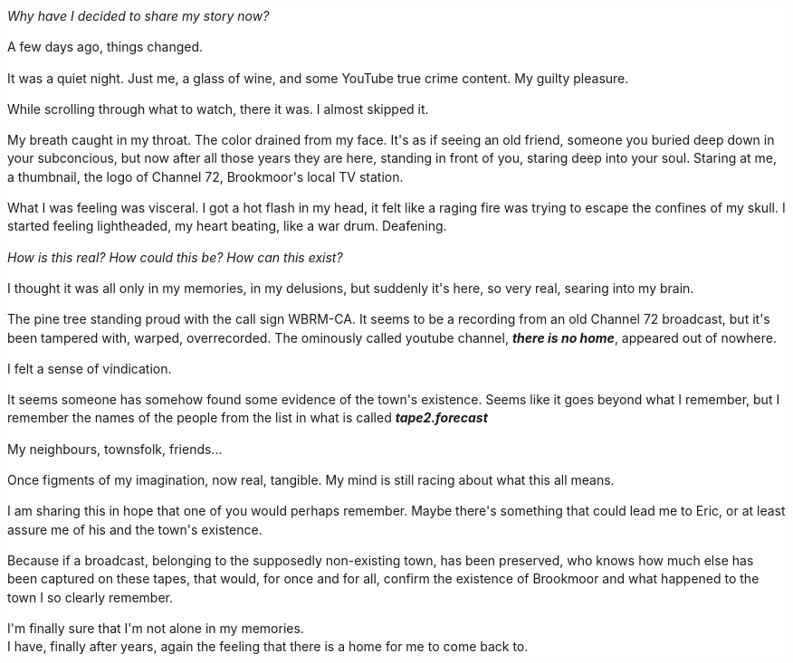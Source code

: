*Why have I decided to share my story now?*

A few days ago, things changed.

It was a quiet night. Just me, a glass of wine, and some YouTube true crime content. My guilty pleasure.

While scrolling through what to watch, there it was. I almost skipped it.

My breath caught in my throat. The color drained from my face. It's as if seeing an old friend, someone you buried deep down in your subconcious, but now after all those years they are here, standing in front of you, staring deep into your soul. Staring at me, a thumbnail, the logo of Channel 72, Brookmoor's local TV station.

What I was feeling was visceral. I got a hot flash in my head, it felt like a raging fire was trying to escape the confines of my skull. I started feeling lightheaded, my heart beating, like a war drum. Deafening.

*How is this real? How could this be? How can this exist?*

I thought it was all only in my memories, in my delusions, but suddenly it's here, so very real, searing into my brain.

The pine tree standing proud with the call sign WBRM-CA. It seems to be a recording from an old Channel 72 broadcast, but it's been tampered with, warped, overrecorded. The ominously called youtube channel, ***there is no home***, appeared out of nowhere.

I felt a sense of vindication.

It seems someone has somehow found some evidence of the town's existence. Seems like it goes beyond what I remember, but I remember the names of the people from the list in what is called ***tape2.forecast***

My neighbours, townsfolk, friends...

Once figments of my imagination, now real, tangible. My mind is still racing about what this all means.

I am sharing this in hope that one of you would perhaps remember. Maybe there's something that could lead me to Eric, or at least assure me of his and the town's existence.

Because if a broadcast, belonging to the supposedly non-existing town, has been preserved, who knows how much else has been captured on these tapes, that would, for once and for all, confirm the existence of Brookmoor and what happened to the town I so clearly remember.

I'm finally sure that I'm not alone in my memories.  
I have, finally after years, again the feeling that there is a home for me to come back to.
